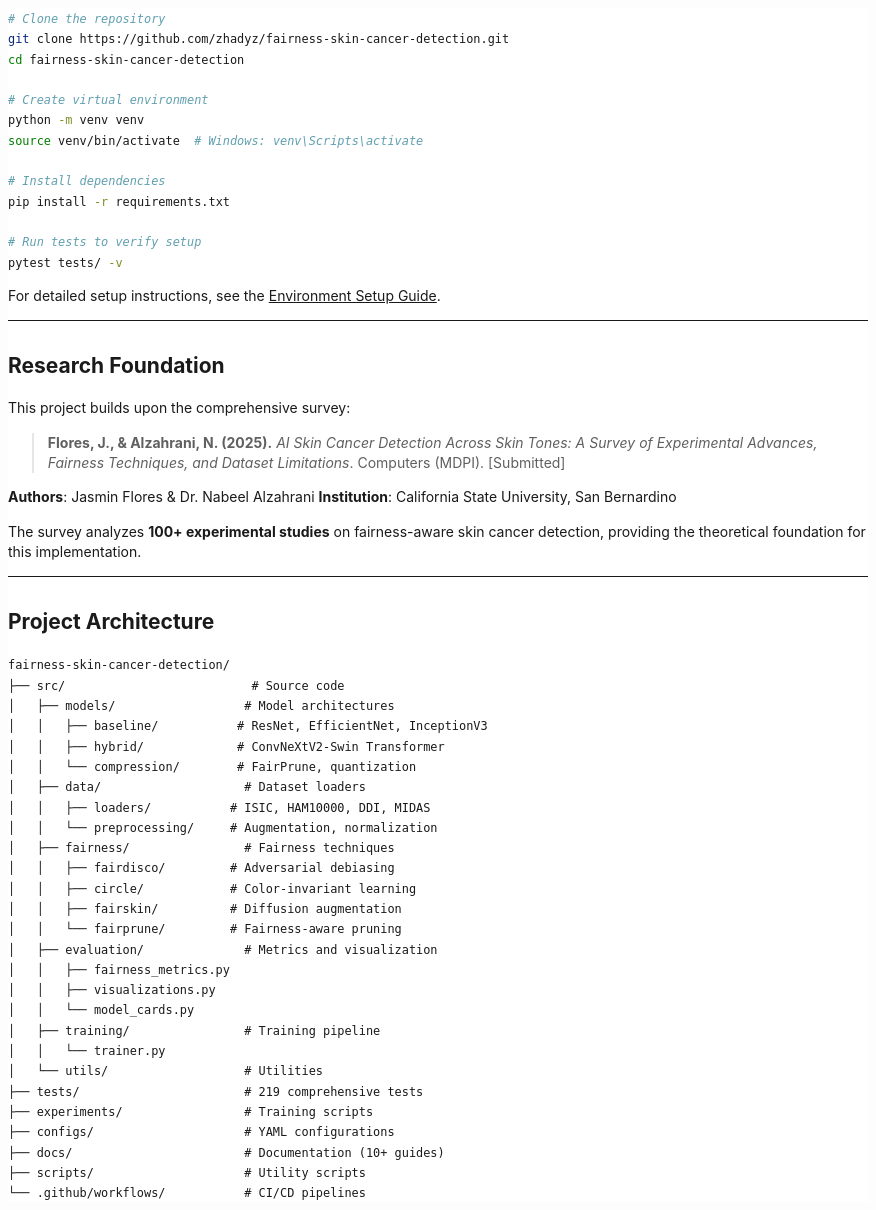 ```bash
# Clone the repository
git clone https://github.com/zhadyz/fairness-skin-cancer-detection.git
cd fairness-skin-cancer-detection

# Create virtual environment
python -m venv venv
source venv/bin/activate  # Windows: venv\Scripts\activate

# Install dependencies
pip install -r requirements.txt

# Run tests to verify setup
pytest tests/ -v
```

For detailed setup instructions, see the [Environment Setup Guide](environment_setup.md).

---

## Research Foundation

This project builds upon the comprehensive survey:

> **Flores, J., & Alzahrani, N. (2025).** *AI Skin Cancer Detection Across Skin Tones: A Survey of Experimental Advances, Fairness Techniques, and Dataset Limitations*. Computers (MDPI). [Submitted]

**Authors**: Jasmin Flores & Dr. Nabeel Alzahrani
**Institution**: California State University, San Bernardino

The survey analyzes **100+ experimental studies** on fairness-aware skin cancer detection, providing the theoretical foundation for this implementation.

---

## Project Architecture

```
fairness-skin-cancer-detection/
├── src/                          # Source code
│   ├── models/                  # Model architectures
│   │   ├── baseline/           # ResNet, EfficientNet, InceptionV3
│   │   ├── hybrid/             # ConvNeXtV2-Swin Transformer
│   │   └── compression/        # FairPrune, quantization
│   ├── data/                    # Dataset loaders
│   │   ├── loaders/           # ISIC, HAM10000, DDI, MIDAS
│   │   └── preprocessing/     # Augmentation, normalization
│   ├── fairness/                # Fairness techniques
│   │   ├── fairdisco/         # Adversarial debiasing
│   │   ├── circle/            # Color-invariant learning
│   │   ├── fairskin/          # Diffusion augmentation
│   │   └── fairprune/         # Fairness-aware pruning
│   ├── evaluation/              # Metrics and visualization
│   │   ├── fairness_metrics.py
│   │   ├── visualizations.py
│   │   └── model_cards.py
│   ├── training/                # Training pipeline
│   │   └── trainer.py
│   └── utils/                   # Utilities
├── tests/                       # 219 comprehensive tests
├── experiments/                 # Training scripts
├── configs/                     # YAML configurations
├── docs/                        # Documentation (10+ guides)
├── scripts/                     # Utility scripts
└── .github/workflows/           # CI/CD pipelines
```
